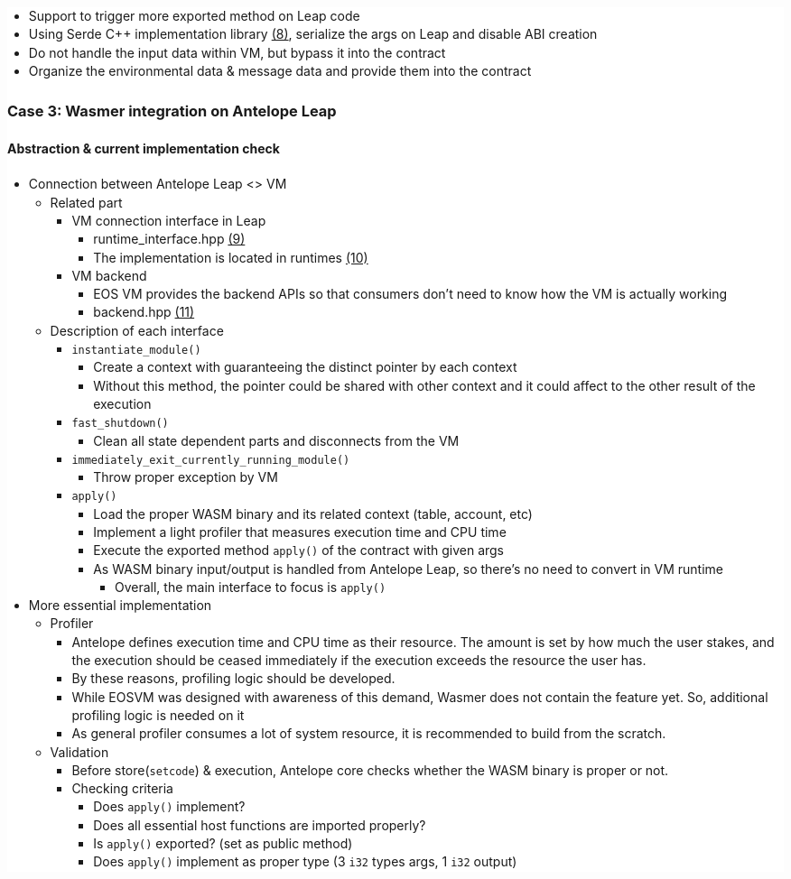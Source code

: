 - Support to trigger more exported method on Leap code
- Using Serde C++ implementation library [(8)](#reference), serialize the args on Leap and disable ABI creation
- Do not handle the input data within VM, but bypass it into the contract
- Organize the environmental data & message data and provide them into the contract

### Case 3: Wasmer integration on Antelope Leap

#### Abstraction & current implementation check

- Connection between Antelope Leap <> VM
  - Related part
    - VM connection interface in Leap
      - runtime_interface.hpp [(9)](#reference)
      - The implementation is located in runtimes [(10)](#reference)
    - VM backend
      - EOS VM provides the backend APIs so that consumers don’t need to know how the VM is actually working
      - backend.hpp [(11)](#reference)
  - Description of each interface
    - `instantiate_module()`
      - Create a context with guaranteeing the distinct pointer by each context
      - Without this method, the pointer could be shared with other context and it could affect to the other result of the execution
    - `fast_shutdown()`
      - Clean all state dependent parts and disconnects from the VM
    - `immediately_exit_currently_running_module()`
      - Throw proper exception by VM
    - `apply()`
      - Load the proper WASM binary and its related context (table, account, etc)
      - Implement a light profiler that measures execution time and CPU time
      - Execute the exported method `apply()` of the contract with given args
      - As WASM binary input/output is handled from Antelope Leap, so there’s no need to convert in VM runtime
        - Overall, the main interface to focus is `apply()`
- More essential implementation
  - Profiler
    - Antelope defines execution time and CPU time as their resource. The amount is set by how much the user stakes, and the execution should be ceased immediately if the execution exceeds the resource the user has.
    - By these reasons, profiling logic should be developed.
    - While EOSVM was designed with awareness of this demand, Wasmer does not contain the feature yet. So, additional profiling logic is needed on it
    - As general profiler consumes a lot of system resource, it is recommended to build from the scratch.
  - Validation
    - Before store(`setcode`) & execution, Antelope core checks whether the WASM binary is proper or not.
    - Checking criteria
      - Does `apply()` implement?
      - Does all essential host functions are imported properly?
      - Is `apply()` exported? (set as public method)
      - Does `apply()` implement as proper type (3 `i32` types args, 1 `i32` output)
